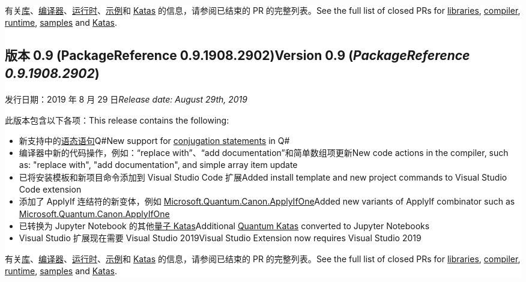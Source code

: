 <span data-ttu-id="f5de3-261">有关[库](https://github.com/Microsoft/QuantumLibraries/pulls?q=is%3Apr+is%3Aclosed)、[编译器](https://github.com/microsoft/qsharp-compiler/pulls?q=is%3Apr+is%3Aclosed)、[运行时](https://github.com/microsoft/qsharp-runtime/pulls?q=is%3Apr+is%3Aclosed)、[示例](https://github.com/Microsoft/Quantum/pulls?q=is%3Apr+is%3Aclosed)和 [Katas](https://github.com/microsoft/QuantumKatas/pulls?q=is%3Apr+is%3Aclosed) 的信息，请参阅已结束的 PR 的完整列表。</span><span class="sxs-lookup"><span data-stu-id="f5de3-261">See the full list of closed PRs for [libraries](https://github.com/Microsoft/QuantumLibraries/pulls?q=is%3Apr+is%3Aclosed), [compiler](https://github.com/microsoft/qsharp-compiler/pulls?q=is%3Apr+is%3Aclosed), [runtime](https://github.com/microsoft/qsharp-runtime/pulls?q=is%3Apr+is%3Aclosed), [samples](https://github.com/Microsoft/Quantum/pulls?q=is%3Apr+is%3Aclosed) and [Katas](https://github.com/microsoft/QuantumKatas/pulls?q=is%3Apr+is%3Aclosed).</span></span>  

## <a name="version-09-packagereference-0919082902"></a><span data-ttu-id="f5de3-262">版本 0.9 (PackageReference 0.9.1908.2902)</span><span class="sxs-lookup"><span data-stu-id="f5de3-262">Version 0.9 (*PackageReference 0.9.1908.2902*)</span></span>

<span data-ttu-id="f5de3-263">发行日期：2019 年 8 月 29 日</span><span class="sxs-lookup"><span data-stu-id="f5de3-263">*Release date: August 29th, 2019*</span></span>

<span data-ttu-id="f5de3-264">此版本包含以下各项：</span><span class="sxs-lookup"><span data-stu-id="f5de3-264">This release contains the following:</span></span>

- <span data-ttu-id="f5de3-265">新支持中的[语态语句](xref:microsoft.quantum.qsharp.conjugations#conjugations)Q#</span><span class="sxs-lookup"><span data-stu-id="f5de3-265">New support for [conjugation statements](xref:microsoft.quantum.qsharp.conjugations#conjugations) in Q#</span></span>
- <span data-ttu-id="f5de3-266">编译器中新的代码操作，例如：“replace with”、“add documentation”和简单数组项更新</span><span class="sxs-lookup"><span data-stu-id="f5de3-266">New code actions in the compiler, such as: "replace with", "add documentation", and simple array item update</span></span>
- <span data-ttu-id="f5de3-267">已将安装模板和新项目命令添加到 Visual Studio Code 扩展</span><span class="sxs-lookup"><span data-stu-id="f5de3-267">Added install template and new project commands to Visual Studio Code extension</span></span>
- <span data-ttu-id="f5de3-268">添加了 ApplyIf 连结符的新变体，例如 [Microsoft.Quantum.Canon.ApplyIfOne](xref:Microsoft.Quantum.Canon.ApplyIfOne)</span><span class="sxs-lookup"><span data-stu-id="f5de3-268">Added new variants of ApplyIf combinator such as [Microsoft.Quantum.Canon.ApplyIfOne](xref:Microsoft.Quantum.Canon.ApplyIfOne)</span></span>
- <span data-ttu-id="f5de3-269">已转换为 Jupyter Notebook 的其他[量子 Katas](https://github.com/Microsoft/QuantumKatas)</span><span class="sxs-lookup"><span data-stu-id="f5de3-269">Additional [Quantum Katas](https://github.com/Microsoft/QuantumKatas) converted to Jupyter Notebooks</span></span>
- <span data-ttu-id="f5de3-270">Visual Studio 扩展现在需要 Visual Studio 2019</span><span class="sxs-lookup"><span data-stu-id="f5de3-270">Visual Studio Extension now requires Visual Studio 2019</span></span>

<span data-ttu-id="f5de3-271">有关[库](https://github.com/Microsoft/QuantumLibraries/pulls?q=is%3Apr+is%3Aclosed)、[编译器](https://github.com/microsoft/qsharp-compiler/pulls?q=is%3Apr+is%3Aclosed)、[运行时](https://github.com/microsoft/qsharp-runtime/pulls?q=is%3Apr+is%3Aclosed)、[示例](https://github.com/Microsoft/Quantum/pulls?q=is%3Apr+is%3Aclosed)和 [Katas](https://github.com/microsoft/QuantumKatas/pulls?q=is%3Apr+is%3Aclosed) 的信息，请参阅已结束的 PR 的完整列表。</span><span class="sxs-lookup"><span data-stu-id="f5de3-271">See the full list of closed PRs for [libraries](https://github.com/Microsoft/QuantumLibraries/pulls?q=is%3Apr+is%3Aclosed), [compiler](https://github.com/microsoft/qsharp-compiler/pulls?q=is%3Apr+is%3Aclosed), [runtime](https://github.com/microsoft/qsharp-runtime/pulls?q=is%3Apr+is%3Aclosed), [samples](https://github.com/Microsoft/Quantum/pulls?q=is%3Apr+is%3Aclosed) and [Katas](https://github.com/microsoft/QuantumKatas/pulls?q=is%3Apr+is%3Aclosed).</span></span>  
